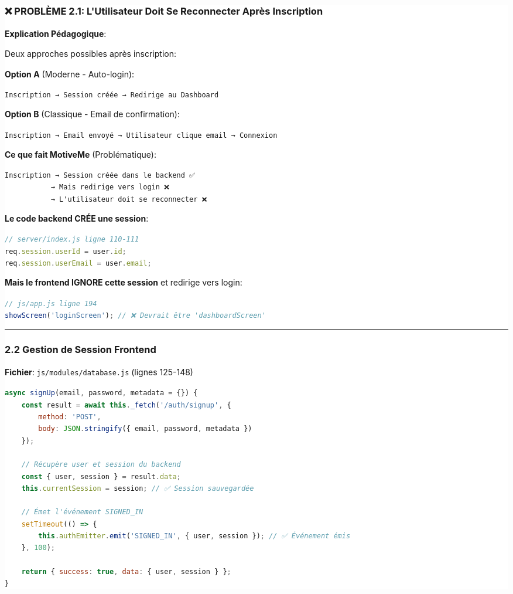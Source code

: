 ### ❌ PROBLÈME 2.1: L'Utilisateur Doit Se Reconnecter Après Inscription

**Explication Pédagogique**:

Deux approches possibles après inscription:

**Option A** (Moderne - Auto-login):
```
Inscription → Session créée → Redirige au Dashboard
```

**Option B** (Classique - Email de confirmation):
```
Inscription → Email envoyé → Utilisateur clique email → Connexion
```

**Ce que fait MotiveMe** (Problématique):
```
Inscription → Session créée dans le backend ✅
           → Mais redirige vers login ❌
           → L'utilisateur doit se reconnecter ❌
```

**Le code backend CRÉE une session**:
```javascript
// server/index.js ligne 110-111
req.session.userId = user.id;
req.session.userEmail = user.email;
```

**Mais le frontend IGNORE cette session** et redirige vers login:
```javascript
// js/app.js ligne 194
showScreen('loginScreen'); // ❌ Devrait être 'dashboardScreen'
```

---

### 2.2 Gestion de Session Frontend

**Fichier**: `js/modules/database.js` (lignes 125-148)

```javascript
async signUp(email, password, metadata = {}) {
    const result = await this._fetch('/auth/signup', {
        method: 'POST',
        body: JSON.stringify({ email, password, metadata })
    });
    
    // Récupère user et session du backend
    const { user, session } = result.data;
    this.currentSession = session; // ✅ Session sauvegardée
    
    // Émet l'événement SIGNED_IN
    setTimeout(() => {
        this.authEmitter.emit('SIGNED_IN', { user, session }); // ✅ Événement émis
    }, 100);
    
    return { success: true, data: { user, session } };
}
```
